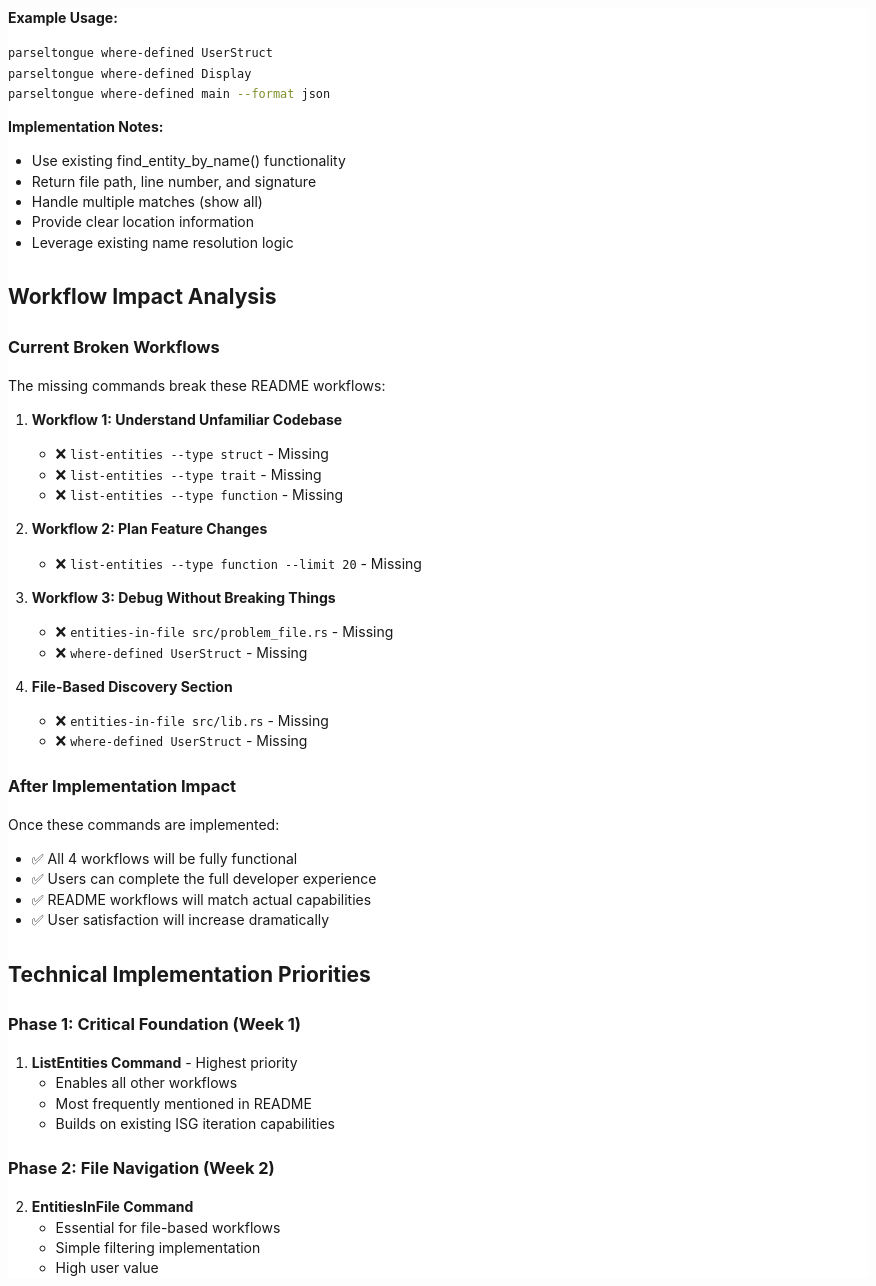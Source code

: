 **Example Usage:**
```bash
parseltongue where-defined UserStruct
parseltongue where-defined Display
parseltongue where-defined main --format json
```

**Implementation Notes:**
- Use existing find_entity_by_name() functionality
- Return file path, line number, and signature
- Handle multiple matches (show all)
- Provide clear location information
- Leverage existing name resolution logic

## Workflow Impact Analysis

### Current Broken Workflows
The missing commands break these README workflows:

1. **Workflow 1: Understand Unfamiliar Codebase**
   - ❌ `list-entities --type struct` - Missing
   - ❌ `list-entities --type trait` - Missing
   - ❌ `list-entities --type function` - Missing

2. **Workflow 2: Plan Feature Changes**
   - ❌ `list-entities --type function --limit 20` - Missing

3. **Workflow 3: Debug Without Breaking Things**
   - ❌ `entities-in-file src/problem_file.rs` - Missing
   - ❌ `where-defined UserStruct` - Missing

4. **File-Based Discovery Section**
   - ❌ `entities-in-file src/lib.rs` - Missing
   - ❌ `where-defined UserStruct` - Missing

### After Implementation Impact
Once these commands are implemented:
- ✅ All 4 workflows will be fully functional
- ✅ Users can complete the full developer experience
- ✅ README workflows will match actual capabilities
- ✅ User satisfaction will increase dramatically

## Technical Implementation Priorities

### Phase 1: Critical Foundation (Week 1)
1. **ListEntities Command** - Highest priority
   - Enables all other workflows
   - Most frequently mentioned in README
   - Builds on existing ISG iteration capabilities

### Phase 2: File Navigation (Week 2)
2. **EntitiesInFile Command**
   - Essential for file-based workflows
   - Simple filtering implementation
   - High user value

